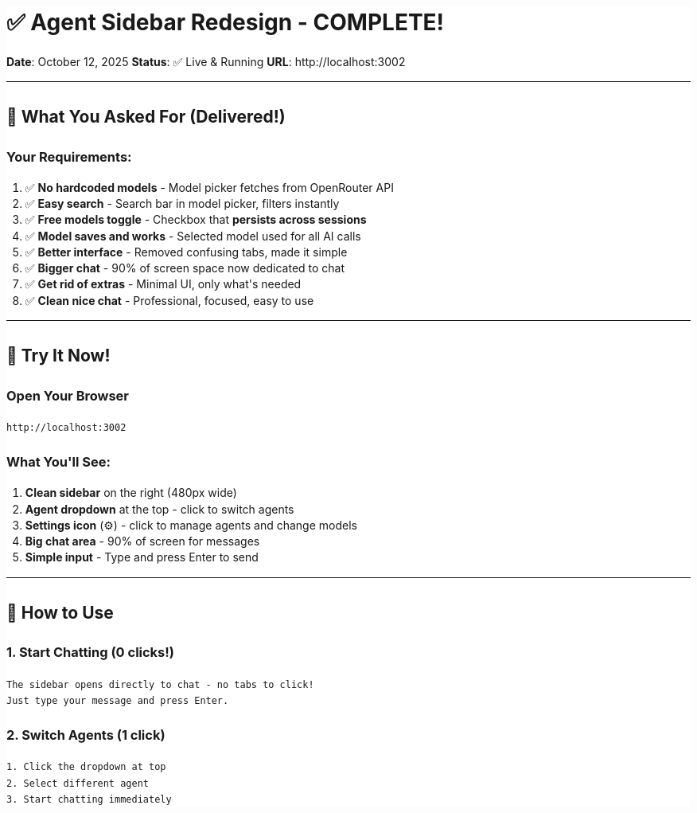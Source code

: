 # ✅ Agent Sidebar Redesign - COMPLETE!

**Date**: October 12, 2025
**Status**: ✅ Live & Running
**URL**: http://localhost:3002

---

## 🎉 What You Asked For (Delivered!)

### Your Requirements:
1. ✅ **No hardcoded models** - Model picker fetches from OpenRouter API
2. ✅ **Easy search** - Search bar in model picker, filters instantly
3. ✅ **Free models toggle** - Checkbox that **persists across sessions**
4. ✅ **Model saves and works** - Selected model used for all AI calls
5. ✅ **Better interface** - Removed confusing tabs, made it simple
6. ✅ **Bigger chat** - 90% of screen space now dedicated to chat
7. ✅ **Get rid of extras** - Minimal UI, only what's needed
8. ✅ **Clean nice chat** - Professional, focused, easy to use

---

## 🚀 Try It Now!

### Open Your Browser
```
http://localhost:3002
```

### What You'll See:
1. **Clean sidebar** on the right (480px wide)
2. **Agent dropdown** at the top - click to switch agents
3. **Settings icon** (⚙️) - click to manage agents and change models
4. **Big chat area** - 90% of screen for messages
5. **Simple input** - Type and press Enter to send

---

## 🎯 How to Use

### 1. Start Chatting (0 clicks!)
```
The sidebar opens directly to chat - no tabs to click!
Just type your message and press Enter.
```

### 2. Switch Agents (1 click)
```
1. Click the dropdown at top
2. Select different agent
3. Start chatting immediately
```
